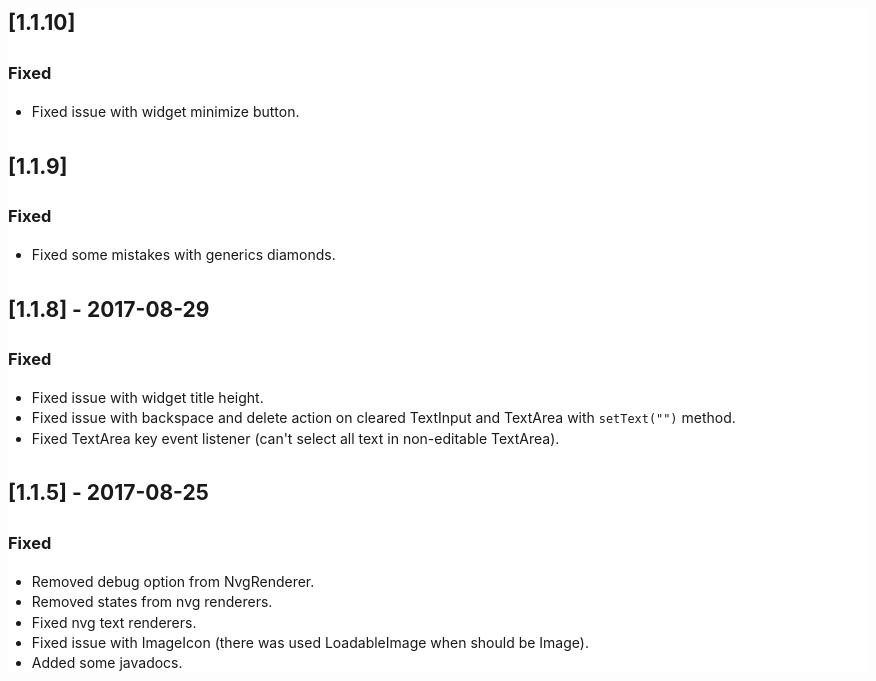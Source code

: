## [1.1.10]
### Fixed
- Fixed issue with widget minimize button.

## [1.1.9]
### Fixed
- Fixed some mistakes with generics diamonds.

## [1.1.8] - 2017-08-29
### Fixed
- Fixed issue with widget title height.
- Fixed issue with backspace and delete action on cleared TextInput and TextArea with `setText("")` method.
- Fixed TextArea key event listener (can't select all text in non-editable TextArea).

## [1.1.5] - 2017-08-25
### Fixed
- Removed debug option from NvgRenderer.
- Removed states from nvg renderers.
- Fixed nvg text renderers.
- Fixed issue with ImageIcon (there was used LoadableImage when should be Image).
- Added some javadocs.
